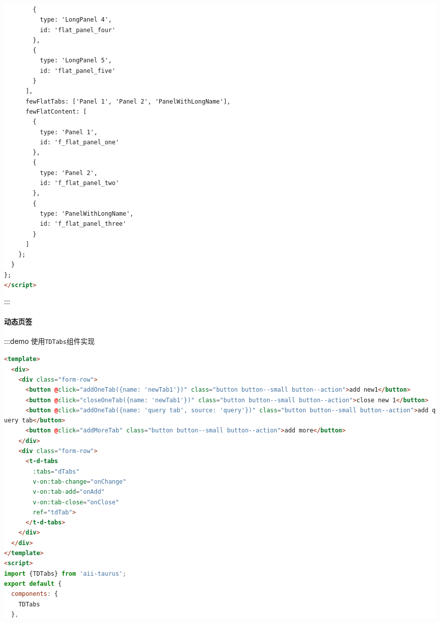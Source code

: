 ```html
        {
          type: 'LongPanel 4',
          id: 'flat_panel_four'
        },
        {
          type: 'LongPanel 5',
          id: 'flat_panel_five'
        }
      ],
      fewFlatTabs: ['Panel 1', 'Panel 2', 'PanelWithLongName'],
      fewFlatContent: [
        {
          type: 'Panel 1',
          id: 'f_flat_panel_one'
        },
        {
          type: 'Panel 2',
          id: 'f_flat_panel_two'
        },
        {
          type: 'PanelWithLongName',
          id: 'f_flat_panel_three'
        }
      ]
    };
  }
};
</script>
```

:::
#### **动态页签**

:::demo 使用`TDTabs`组件实现

```html
<template>
  <div>
    <div class="form-row">
      <button @click="addOneTab({name: 'newTab1'})" class="button button--small button--action">add new1</button>
      <button @click="closeOneTab({name: 'newTab1'})" class="button button--small button--action">close new 1</button>
      <button @click="addOneTab({name: 'query tab', source: 'query'})" class="button button--small button--action">add query tab</button>
      <button @click="addMoreTab" class="button button--small button--action">add more</button>
    </div>
    <div class="form-row">
      <t-d-tabs
        :tabs="dTabs"
        v-on:tab-change="onChange"
        v-on:tab-add="onAdd"
        v-on:tab-close="onClose"
        ref="tdTab">
      </t-d-tabs>
    </div>
  </div>
</template>
<script>
import {TDTabs} from 'aii-taurus';
export default {
  components: {
    TDTabs
  },
```